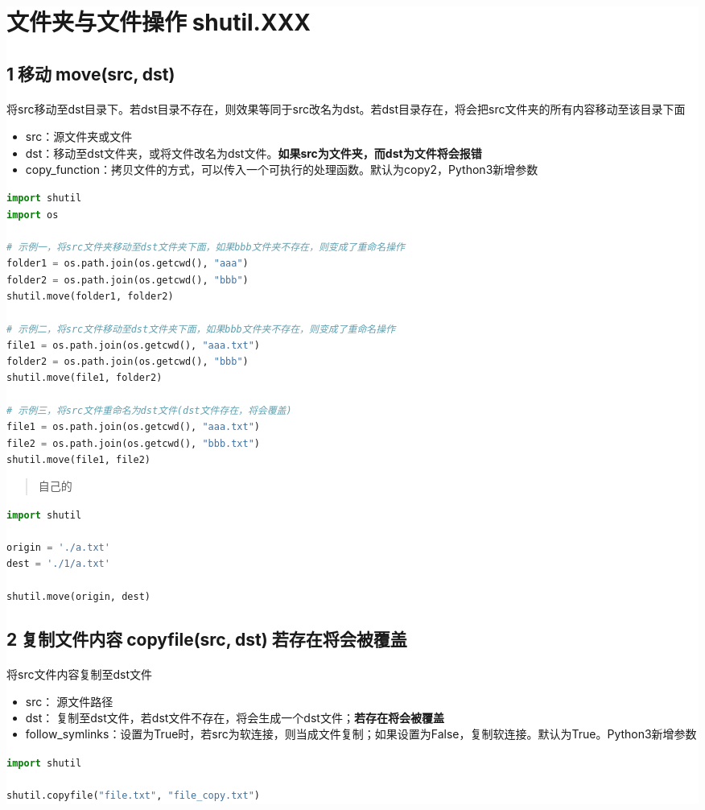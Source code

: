 # 文件夹与文件操作 shutil.XXX

## 1 移动 move(src, dst)

将src移动至dst目录下。若dst目录不存在，则效果等同于src改名为dst。若dst目录存在，将会把src文件夹的所有内容移动至该目录下面

- src：源文件夹或文件
- dst：移动至dst文件夹，或将文件改名为dst文件。**如果src为文件夹，而dst为文件将会报错**
- copy_function：拷贝文件的方式，可以传入一个可执行的处理函数。默认为copy2，Python3新增参数

```python
import shutil
import os

# 示例一，将src文件夹移动至dst文件夹下面，如果bbb文件夹不存在，则变成了重命名操作
folder1 = os.path.join(os.getcwd(), "aaa")
folder2 = os.path.join(os.getcwd(), "bbb")
shutil.move(folder1, folder2)

# 示例二，将src文件移动至dst文件夹下面，如果bbb文件夹不存在，则变成了重命名操作
file1 = os.path.join(os.getcwd(), "aaa.txt")
folder2 = os.path.join(os.getcwd(), "bbb")
shutil.move(file1, folder2)

# 示例三，将src文件重命名为dst文件(dst文件存在，将会覆盖)
file1 = os.path.join(os.getcwd(), "aaa.txt")
file2 = os.path.join(os.getcwd(), "bbb.txt")
shutil.move(file1, file2)
```

> 自己的

```python
import shutil

origin = './a.txt'
dest = './1/a.txt'

shutil.move(origin, dest)
```

## 2 复制文件内容 copyfile(src, dst) 若存在将会被覆盖

将src文件内容复制至dst文件

- src： 源文件路径
- dst： 复制至dst文件，若dst文件不存在，将会生成一个dst文件；**若存在将会被覆盖**
- follow_symlinks：设置为True时，若src为软连接，则当成文件复制；如果设置为False，复制软连接。默认为True。Python3新增参数

```python
import shutil

shutil.copyfile("file.txt", "file_copy.txt")
```

